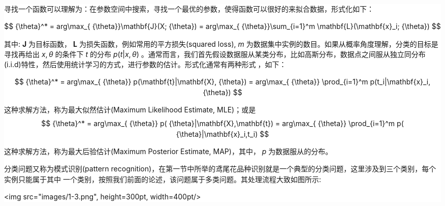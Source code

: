 寻找一个函数可以理解为：在参数空间中搜索，寻找一个最优的参数，使得函数可以很好的来拟合数据，形式化如下：

 $$
   {\theta}^* = arg\max_{ {\theta}}\mathbf{J}(X; {\theta}) = arg\max_{
{\theta}}\sum_{i=1}^m \mathbf{L}(\mathbf{x}_i; {\theta})
$$

其中:  $\mathbf{J}$ 为目标函数， $\mathbf{L}$ 为损失函数，例如常用的平方损失(squared loss),  $m$
为数据集中实例的数目。如果从概率角度理解，分类的目标是寻找再给出 $x, {\theta}$  的条件下 $t$  的分布 $p(t|x, {\theta})$
。通常而言，我们首先假设数据服从某类分布，比如高斯分布，数据点之间服从独立同分布(i.i.d)特性，然后使用统计学习的方式，进行参数的估计。形式化通常有两种形式
，如下：

 $$ {\theta}^* = arg\max_{ {\theta}} p(\mathbf{t}|\mathbf{X}, {\theta}) =
arg\max_{ {\theta}} \prod_{i=1}^m p(t_i|\mathbf{x}_i, {\theta})
$$

这种求解方法，称为最大似然估计(Maximum Likelihood Estimate, MLE)；或是
 $$
   {\theta}^* = arg\max_{ {\theta}} p( {\theta}|\mathbf{X},\mathbf{t}) =
arg\max_{ {\theta}} \prod_{i=1}^m p( {\theta}|\mathbf{x}_i,t_i)
$$

这种求解方法，称为最大后验估计(Maximum Posterior Estimate, MAP)，其中， $p$ 为数据服从的分布。

分类问题又称为模式识别(pattern recognition)，在第一节中所举的鸢尾花品种识别就是一个典型的分类问题，这里涉及到三个类别，每个实例只能属于其中
一个类别，按照我们前面的论述，该问题属于多类问题。其处理流程大致如图所示:

<img src="images/1-3.png", height=300pt, width=400pt/>
